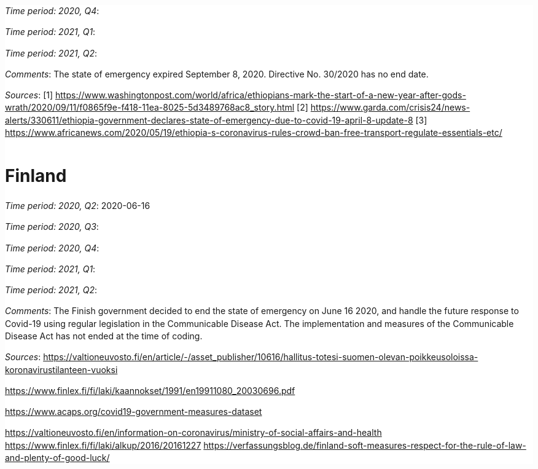  
*Time period: 2020, Q4*: 

 
*Time period: 2021, Q1*: 

 
*Time period: 2021, Q2*: 

 

*Comments*:
 The state of emergency expired September 8, 2020.
Directive No. 30/2020 has no end date. 

*Sources*:
 [1]
https://www.washingtonpost.com/world/africa/ethiopians-mark-the-start-of-a-new-year-after-gods-wrath/2020/09/11/f0865f9e-f418-11ea-8025-5d3489768ac8_story.html
[2]
https://www.garda.com/crisis24/news-alerts/330611/ethiopia-government-declares-state-of-emergency-due-to-covid-19-april-8-update-8
[3]
https://www.africanews.com/2020/05/19/ethiopia-s-coronavirus-rules-crowd-ban-free-transport-regulate-essentials-etc/



# Finland 
*Time period: 2020, Q2*: 2020-06-16

 
*Time period: 2020, Q3*: 

 
*Time period: 2020, Q4*: 

 
*Time period: 2021, Q1*: 

 
*Time period: 2021, Q2*: 

 

*Comments*:
 The Finish government decided to end the state of emergency on June 16 2020, and handle the future response to Covid-19 using regular legislation in the Communicable Disease Act. The implementation and measures of the Communicable Disease Act has not ended at the time of coding. 

*Sources*:
 https://valtioneuvosto.fi/en/article/-/asset_publisher/10616/hallitus-totesi-suomen-olevan-poikkeusoloissa-koronavirustilanteen-vuoksi

https://www.finlex.fi/fi/laki/kaannokset/1991/en19911080_20030696.pdf

https://www.acaps.org/covid19-government-measures-dataset

https://valtioneuvosto.fi/en/information-on-coronavirus/ministry-of-social-affairs-and-health
https://www.finlex.fi/fi/laki/alkup/2016/20161227
https://verfassungsblog.de/finland-soft-measures-respect-for-the-rule-of-law-and-plenty-of-good-luck/
